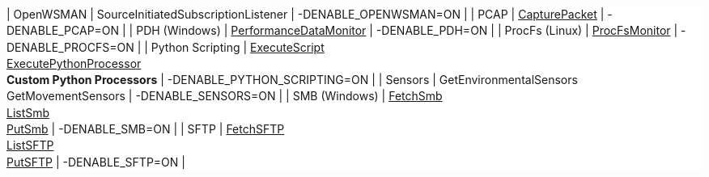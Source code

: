 | OpenWSMAN                   | SourceInitiatedSubscriptionListener                                                                                                                                                                                                                                                                                                                                                                                                                                                                                                                                                                                                             | -DENABLE_OPENWSMAN=ON        |
| PCAP                        | [CapturePacket](PROCESSORS.md#capturepacket)                                                                                                                                                                                                                                                                                                                                                                                                                                                                                                                                                                                                    | -DENABLE_PCAP=ON             |
| PDH (Windows)               | [PerformanceDataMonitor](PROCESSORS.md#performancedatamonitor)                                                                                                                                                                                                                                                                                                                                                                                                                                                                                                                                                                                  | -DENABLE_PDH=ON              |
| ProcFs (Linux)              | [ProcFsMonitor](PROCESSORS.md#procfsmonitor)                                                                                                                                                                                                                                                                                                                                                                                                                                                                                                                                                                                                    | -DENABLE_PROCFS=ON           |
| Python Scripting            | [ExecuteScript](PROCESSORS.md#executescript)<br>[ExecutePythonProcessor](PROCESSORS.md#executepythonprocessor)<br/>**Custom Python Processors**                                                                                                                                                                                                                                                                                                                                                                                                                                                                                                 | -DENABLE_PYTHON_SCRIPTING=ON |
| Sensors                     | GetEnvironmentalSensors<br/>GetMovementSensors                                                                                                                                                                                                                                                                                                                                                                                                                                                                                                                                                                                                  | -DENABLE_SENSORS=ON          |
| SMB (Windows)               | [FetchSmb](PROCESSORS.md#fetchsmb)<br/>[ListSmb](PROCESSORS.md#listsmb)<br/>[PutSmb](PROCESSORS.md#putsmb)                                                                                                                                                                                                                                                                                                                                                                                                                                                                                                                                      | -DENABLE_SMB=ON              |
| SFTP                        | [FetchSFTP](PROCESSORS.md#fetchsftp)<br/>[ListSFTP](PROCESSORS.md#listsftp)<br/>[PutSFTP](PROCESSORS.md#putsftp)                                                                                                                                                                                                                                                                                                                                                                                                                                                                                                                                | -DENABLE_SFTP=ON             |